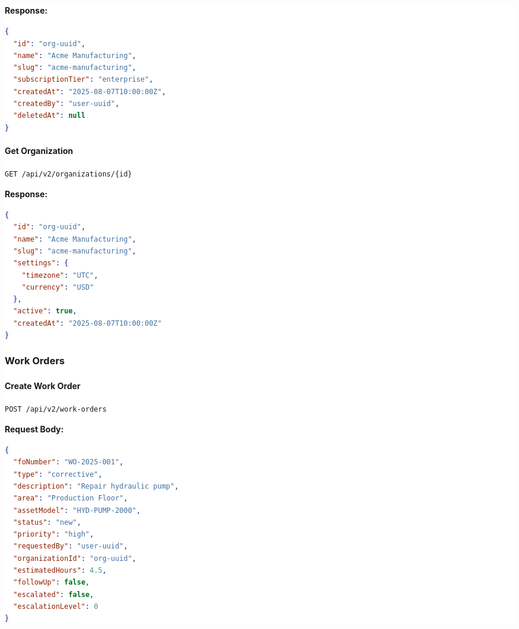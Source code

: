 **Response:**

```json
{
  "id": "org-uuid",
  "name": "Acme Manufacturing",
  "slug": "acme-manufacturing",
  "subscriptionTier": "enterprise",
  "createdAt": "2025-08-07T10:00:00Z",
  "createdBy": "user-uuid",
  "deletedAt": null
}
```

#### Get Organization

```http
GET /api/v2/organizations/{id}
```

**Response:**

```json
{
  "id": "org-uuid",
  "name": "Acme Manufacturing",
  "slug": "acme-manufacturing",
  "settings": {
    "timezone": "UTC",
    "currency": "USD"
  },
  "active": true,
  "createdAt": "2025-08-07T10:00:00Z"
}
```

### Work Orders

#### Create Work Order

```http
POST /api/v2/work-orders
```

**Request Body:**

```json
{
  "foNumber": "WO-2025-001",
  "type": "corrective",
  "description": "Repair hydraulic pump",
  "area": "Production Floor",
  "assetModel": "HYD-PUMP-2000",
  "status": "new",
  "priority": "high",
  "requestedBy": "user-uuid",
  "organizationId": "org-uuid",
  "estimatedHours": 4.5,
  "followUp": false,
  "escalated": false,
  "escalationLevel": 0
}
```
